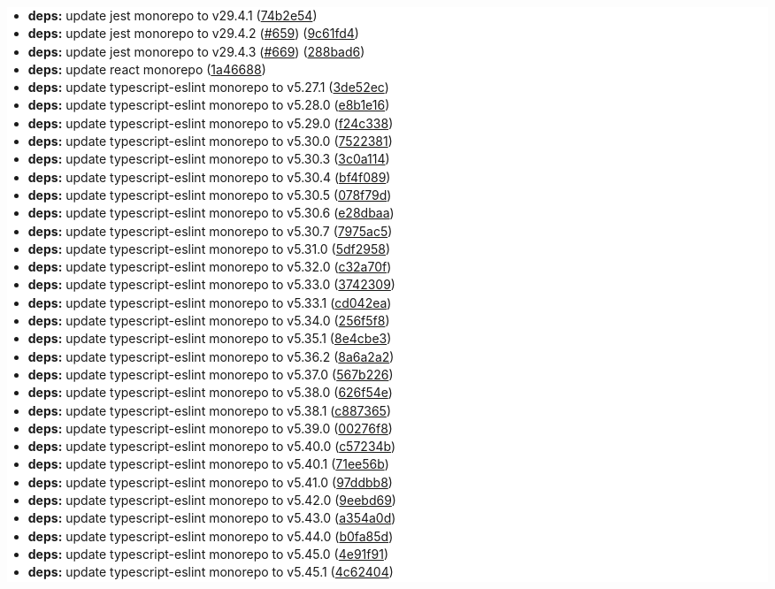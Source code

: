 - **deps:** update jest monorepo to v29.4.1 ([74b2e54](https://github.com/morfeojs/morfeo/commit/74b2e5400e5b561585008e8d9a2379d55d475a12))
- **deps:** update jest monorepo to v29.4.2 ([#659](https://github.com/morfeojs/morfeo/issues/659)) ([9c61fd4](https://github.com/morfeojs/morfeo/commit/9c61fd4fb8eef7b081fc99d30f3bd070780dee76))
- **deps:** update jest monorepo to v29.4.3 ([#669](https://github.com/morfeojs/morfeo/issues/669)) ([288bad6](https://github.com/morfeojs/morfeo/commit/288bad602a34b889ced3206b7151829d903574bd))
- **deps:** update react monorepo ([1a46688](https://github.com/morfeojs/morfeo/commit/1a466880eca87952b9567ae22795422b433c1a11))
- **deps:** update typescript-eslint monorepo to v5.27.1 ([3de52ec](https://github.com/morfeojs/morfeo/commit/3de52ece0c692da0fb93ca93015aed1788f6ff5a))
- **deps:** update typescript-eslint monorepo to v5.28.0 ([e8b1e16](https://github.com/morfeojs/morfeo/commit/e8b1e1690d3d7a8e6d579c8e8406a766f454a7c3))
- **deps:** update typescript-eslint monorepo to v5.29.0 ([f24c338](https://github.com/morfeojs/morfeo/commit/f24c3382c069aae96b69cff18c634c603c25f12d))
- **deps:** update typescript-eslint monorepo to v5.30.0 ([7522381](https://github.com/morfeojs/morfeo/commit/7522381dc8ff97c6c7683eb5533fc5d16ecd50e3))
- **deps:** update typescript-eslint monorepo to v5.30.3 ([3c0a114](https://github.com/morfeojs/morfeo/commit/3c0a11464ca84b803defc9675aed5d92a17a2cb3))
- **deps:** update typescript-eslint monorepo to v5.30.4 ([bf4f089](https://github.com/morfeojs/morfeo/commit/bf4f0895c65f4bdc413a0aca194a41e026d5ff61))
- **deps:** update typescript-eslint monorepo to v5.30.5 ([078f79d](https://github.com/morfeojs/morfeo/commit/078f79d022bdb9b3b022a433d55d440a26c984bb))
- **deps:** update typescript-eslint monorepo to v5.30.6 ([e28dbaa](https://github.com/morfeojs/morfeo/commit/e28dbaa9fc8669feda269528a820ab279ba46674))
- **deps:** update typescript-eslint monorepo to v5.30.7 ([7975ac5](https://github.com/morfeojs/morfeo/commit/7975ac5ed60b50516b5b841aac8c018339fd3807))
- **deps:** update typescript-eslint monorepo to v5.31.0 ([5df2958](https://github.com/morfeojs/morfeo/commit/5df2958c3c2e60b469759cdf5bca948e6949e29b))
- **deps:** update typescript-eslint monorepo to v5.32.0 ([c32a70f](https://github.com/morfeojs/morfeo/commit/c32a70f1888252496528a2b19123e72967c6cb6f))
- **deps:** update typescript-eslint monorepo to v5.33.0 ([3742309](https://github.com/morfeojs/morfeo/commit/37423093701de509f765bdbed84877025ca7f6e8))
- **deps:** update typescript-eslint monorepo to v5.33.1 ([cd042ea](https://github.com/morfeojs/morfeo/commit/cd042ea01359a8f47eba3a5847bced2614c326ba))
- **deps:** update typescript-eslint monorepo to v5.34.0 ([256f5f8](https://github.com/morfeojs/morfeo/commit/256f5f8545eacd952472fe06fe1308a1b931e604))
- **deps:** update typescript-eslint monorepo to v5.35.1 ([8e4cbe3](https://github.com/morfeojs/morfeo/commit/8e4cbe33c27f60985ed4068325a924871ca603b1))
- **deps:** update typescript-eslint monorepo to v5.36.2 ([8a6a2a2](https://github.com/morfeojs/morfeo/commit/8a6a2a271a11b900fd0474701639e379986e273b))
- **deps:** update typescript-eslint monorepo to v5.37.0 ([567b226](https://github.com/morfeojs/morfeo/commit/567b226a47a22df87aff356d3eb09dbdb552b957))
- **deps:** update typescript-eslint monorepo to v5.38.0 ([626f54e](https://github.com/morfeojs/morfeo/commit/626f54e4f75f3be170c78319b2e35f491bcc6a3c))
- **deps:** update typescript-eslint monorepo to v5.38.1 ([c887365](https://github.com/morfeojs/morfeo/commit/c887365f157bb7ebb25934a44c55a74b2de48d49))
- **deps:** update typescript-eslint monorepo to v5.39.0 ([00276f8](https://github.com/morfeojs/morfeo/commit/00276f8813c20755ead1fea455b8ba51e1927dea))
- **deps:** update typescript-eslint monorepo to v5.40.0 ([c57234b](https://github.com/morfeojs/morfeo/commit/c57234b374f7e956742c69e7746a3b887fe49d6f))
- **deps:** update typescript-eslint monorepo to v5.40.1 ([71ee56b](https://github.com/morfeojs/morfeo/commit/71ee56b750296b3737126a15b8cd01e56c43cc46))
- **deps:** update typescript-eslint monorepo to v5.41.0 ([97ddbb8](https://github.com/morfeojs/morfeo/commit/97ddbb89da5be20449b429707b361ca7d27b1a19))
- **deps:** update typescript-eslint monorepo to v5.42.0 ([9eebd69](https://github.com/morfeojs/morfeo/commit/9eebd69c4b89cf40e5f8a9970baa33f5249e29dd))
- **deps:** update typescript-eslint monorepo to v5.43.0 ([a354a0d](https://github.com/morfeojs/morfeo/commit/a354a0d29b3f23d5e9d7c8a49f82349abe702d65))
- **deps:** update typescript-eslint monorepo to v5.44.0 ([b0fa85d](https://github.com/morfeojs/morfeo/commit/b0fa85d2da75c522f80b445d8538d5741e347665))
- **deps:** update typescript-eslint monorepo to v5.45.0 ([4e91f91](https://github.com/morfeojs/morfeo/commit/4e91f91e19d8bc87227d296506212520ab0ef3b3))
- **deps:** update typescript-eslint monorepo to v5.45.1 ([4c62404](https://github.com/morfeojs/morfeo/commit/4c62404f33afb07387c8dac8b86f34353aac1cf5))